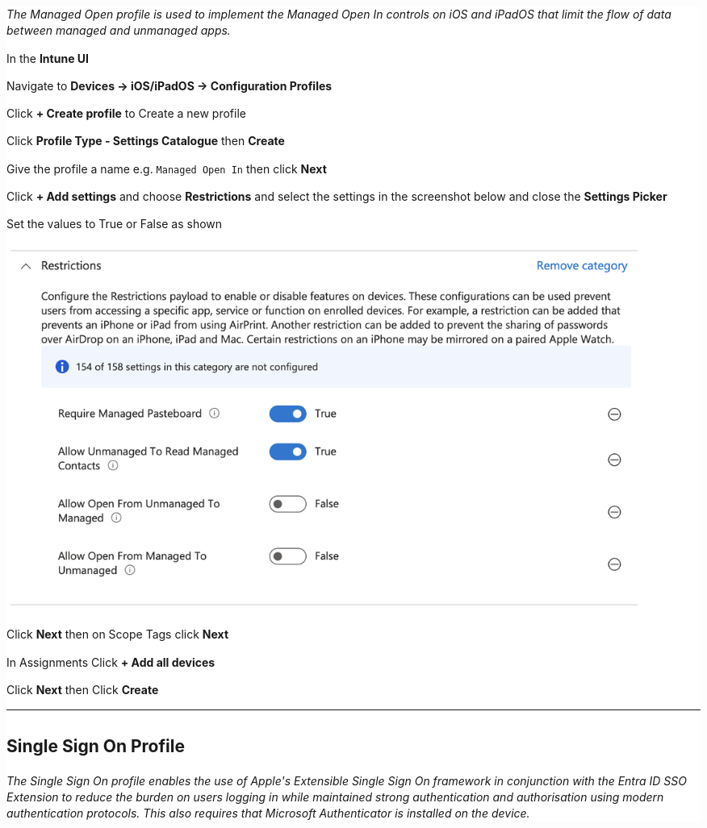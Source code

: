 *The Managed Open profile is used to implement the Managed Open In controls on iOS and iPadOS that limit the flow of data between managed and unmanaged apps.*

In the **Intune UI**

Navigate to **Devices -> iOS/iPadOS -> Configuration Profiles**

Click **+ Create profile** to Create a new profile

Click **Profile Type - Settings Catalogue** then **Create**

Give the profile a name e.g. `Managed Open In` then click **Next**

Click **+ Add settings** and choose **Restrictions** and select the settings in the screenshot below and close the **Settings Picker**

Set the values to True or False as shown

<img src="assets/0U9jAlaGcu9Vw.png" alt="" width="800" data-align="left"/>

Click **Next** then on Scope Tags click **Next**

In Assignments Click **+ Add all devices**

Click **Next** then Click **Create**

***

## Single Sign On Profile

*The Single Sign On profile enables the use of Apple's Extensible Single Sign On framework in conjunction with the Entra ID SSO Extension to reduce the burden on users logging in while maintained strong authentication and authorisation using modern authentication protocols. This also requires that Microsoft Authenticator is installed on the device.*
